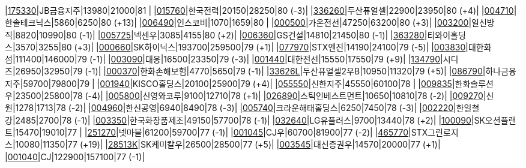 |[175330](https://finance.daum.net/quotes/A175330)|JB금융지주|13980|21000|81 |
|[015760](https://finance.daum.net/quotes/A015760)|한국전력|20150|28250|80 (-3)|
|[336260](https://finance.daum.net/quotes/A336260)|두산퓨얼셀|22900|23950|80 (+4)|
|[004710](https://finance.daum.net/quotes/A004710)|한솔테크닉스|5860|6250|80 (+13)|
|[006490](https://finance.daum.net/quotes/A006490)|인스코비|1070|1659|80 |
|[000500](https://finance.daum.net/quotes/A000500)|가온전선|47250|63200|80 (+3)|
|[003200](https://finance.daum.net/quotes/A003200)|일신방직|8820|10990|80 (-1)|
|[005725](https://finance.daum.net/quotes/A005725)|넥센우|3085|4155|80 (+2)|
|[006360](https://finance.daum.net/quotes/A006360)|GS건설|14810|21450|80 (-1)|
|[363280](https://finance.daum.net/quotes/A363280)|티와이홀딩스|3570|3255|80 (+3)|
|[000660](https://finance.daum.net/quotes/A000660)|SK하이닉스|193700|259500|79 (+1)|
|[077970](https://finance.daum.net/quotes/A077970)|STX엔진|14190|24100|79 (-5)|
|[003830](https://finance.daum.net/quotes/A003830)|대한화섬|111400|146000|79 (-1)|
|[003090](https://finance.daum.net/quotes/A003090)|대웅|16500|23350|79 (-3)|
|[001440](https://finance.daum.net/quotes/A001440)|대한전선|15550|17550|79 (+9)|
|[134790](https://finance.daum.net/quotes/A134790)|시디즈|26950|32950|79 (-1)|
|[000370](https://finance.daum.net/quotes/A000370)|한화손해보험|4770|5650|79 (-1)|
|[33626L](https://finance.daum.net/quotes/A33626L)|두산퓨얼셀2우B|10950|11320|79 (+5)|
|[086790](https://finance.daum.net/quotes/A086790)|하나금융지주|59700|79800|79 |
|[001940](https://finance.daum.net/quotes/A001940)|KISCO홀딩스|20100|25900|79 (+4)|
|[055550](https://finance.daum.net/quotes/A055550)|신한지주|45550|60100|78 |
|[009835](https://finance.daum.net/quotes/A009835)|한화솔루션우|23500|25800|78 (-4)|
|[005800](https://finance.daum.net/quotes/A005800)|신영와코루|9100|12710|78 (+1)|
|[026890](https://finance.daum.net/quotes/A026890)|스틱인베스트먼트|10650|10810|78 (-2)|
|[009270](https://finance.daum.net/quotes/A009270)|신원|1278|1713|78 (-2)|
|[004960](https://finance.daum.net/quotes/A004960)|한신공영|6940|8490|78 (-3)|
|[005740](https://finance.daum.net/quotes/A005740)|크라운해태홀딩스|6250|7450|78 (-3)|
|[002220](https://finance.daum.net/quotes/A002220)|한일철강|2485|2700|78 (-1)|
|[003350](https://finance.daum.net/quotes/A003350)|한국화장품제조|49150|57700|78 (-1)|
|[032640](https://finance.daum.net/quotes/A032640)|LG유플러스|9700|13440|78 (+2)|
|[100090](https://finance.daum.net/quotes/A100090)|SK오션플랜트|15470|19010|77 |
|[251270](https://finance.daum.net/quotes/A251270)|넷마블|61200|59700|77 (-1)|
|[001045](https://finance.daum.net/quotes/A001045)|CJ우|60700|81900|77 (-2)|
|[465770](https://finance.daum.net/quotes/A465770)|STX그린로지스|10080|11350|77 (+19)|
|[28513K](https://finance.daum.net/quotes/A28513K)|SK케미칼우|26500|28500|77 (+5)|
|[003545](https://finance.daum.net/quotes/A003545)|대신증권우|14570|20000|77 (+1)|
|[001040](https://finance.daum.net/quotes/A001040)|CJ|122900|157100|77 (-1)|